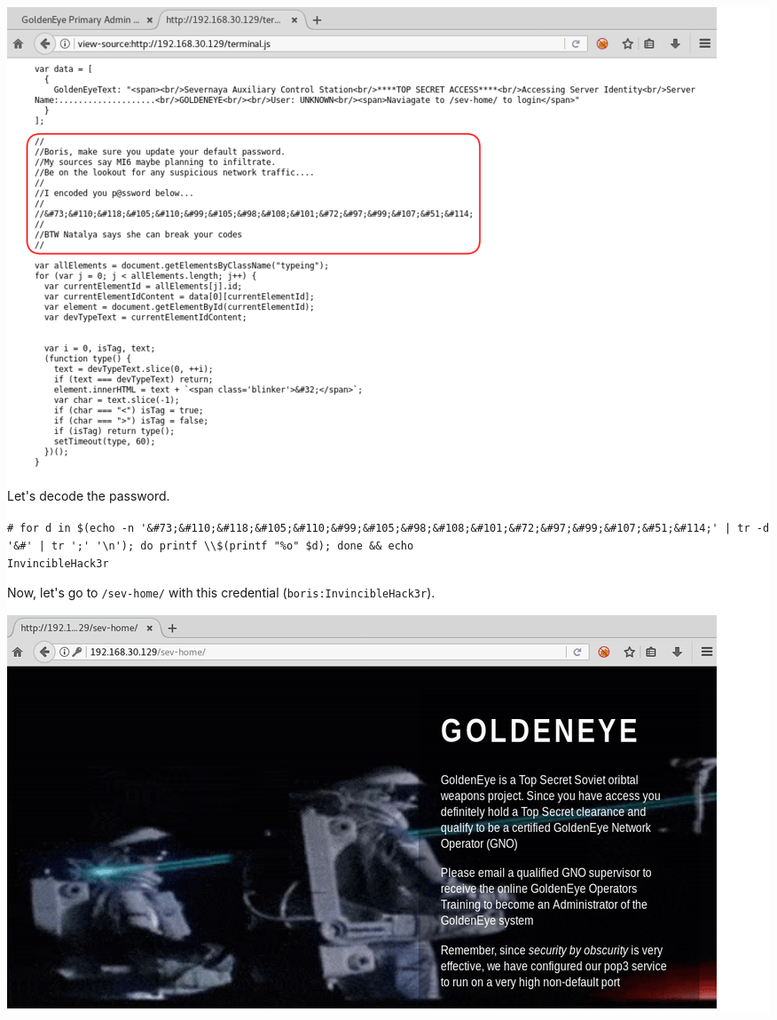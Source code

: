 ![9cf63b1a.png](/assets/images/posts/goldeneye-1-walkthrough/9cf63b1a.png)

Let's decode the password.

```
# for d in $(echo -n '&#73;&#110;&#118;&#105;&#110;&#99;&#105;&#98;&#108;&#101;&#72;&#97;&#99;&#107;&#51;&#114;' | tr -d '&#' | tr ';' '\n'); do printf \\$(printf "%o" $d); done && echo
InvincibleHack3r
```

Now, let's go to `/sev-home/` with this credential (`boris:InvincibleHack3r`).

![3d615e4a.png](/assets/images/posts/goldeneye-1-walkthrough/3d615e4a.png)
